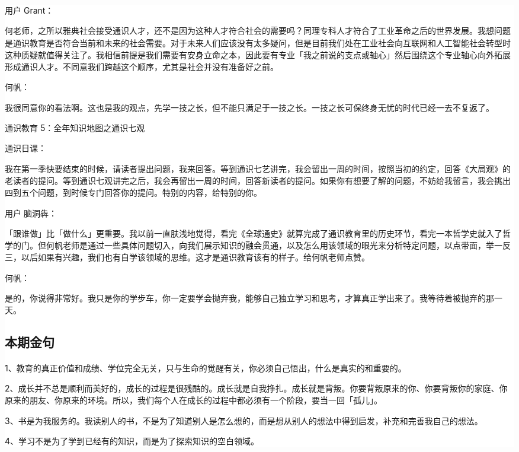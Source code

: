 用户 Grant：

何老师，之所以雅典社会接受通识人才，还不是因为这种人才符合社会的需要吗？同理专科人才符合了工业革命之后的世界发展。我想问题是通识教育是否符合当前和未来的社会需要。对于未来人们应该没有太多疑问，但是目前我们处在工业社会向互联网和人工智能社会转型时这种质疑就值得关注了。我相信前提是我们需要有安身立命之本，因此要有专业「我之前说的支点或轴心」然后围绕这个专业轴心向外拓展形成通识人才。不同意我们跨越这个顺序，尤其是社会并没有准备好之前。

何帆：

我很同意你的看法啊。这也是我的观点，先学一技之长，但不能只满足于一技之长。一技之长可保终身无忧的时代已经一去不复返了。

通识教育 5：全年知识地图之通识七观

通识日课：

我在第一季快要结束的时候，请读者提出问题，我来回答。等到通识七艺讲完，我会留出一周的时间，按照当初的约定，回答《大局观》的老读者的提问。等到通识七观讲完之后，我会再留出一周的时间，回答新读者的提问。如果你有想要了解的问题，不妨给我留言，我会挑出四到五个问题，到时候专门回答你的提问。特别的内容，给特别的你。

用户 脑洞犇：

「跟谁做」比「做什么」更重要。我以前一直肤浅地觉得，看完《全球通史》就算完成了通识教育里的历史环节，看完一本哲学史就入了哲学的门。但何帆老师是通过一些具体问题切入，向我们展示知识的融会贯通，以及怎么用该领域的眼光来分析特定问题，以点带面，举一反三，以后如果有兴趣，我们也有自学该领域的思维。这才是通识教育该有的样子。给何帆老师点赞。

何帆：

是的，你说得非常好。我只是你的学步车，你一定要学会抛弃我，能够自己独立学习和思考，才算真正学出来了。我等待着被抛弃的那一天。

## 本期金句

1、教育的真正价值和成绩、学位完全无关，只与生命的觉醒有关，你必须自己悟出，什么是真实的和重要的。

2、成长并不总是顺利而美好的，成长的过程是很残酷的。成长就是自我挣扎。成长就是背叛。你要背叛原来的你、你要背叛你的家庭、你原来的朋友、你原来的环境。所以，我们每个人在成长的过程中都必须有一个阶段，要当一回「孤儿」。

3、书是为我服务的。我读别人的书，不是为了知道别人是怎么想的，而是想从别人的想法中得到启发，补充和完善我自己的想法。

4、学习不是为了学到已经有的知识，而是为了探索知识的空白领域。

